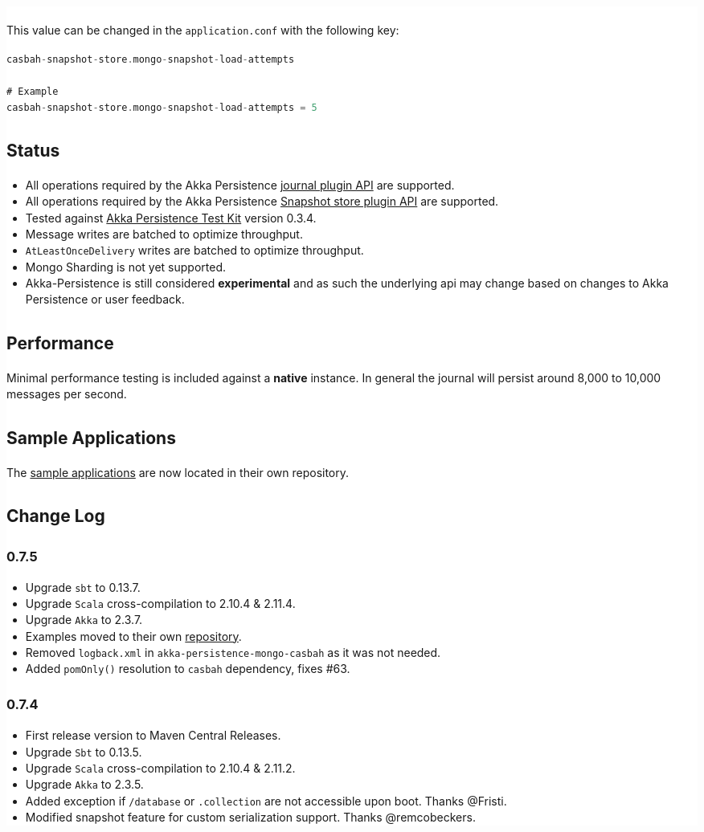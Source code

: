 <br/>This value can be changed in the `application.conf` with the following key:

```scala
casbah-snapshot-store.mongo-snapshot-load-attempts

# Example
casbah-snapshot-store.mongo-snapshot-load-attempts = 5
```

## Status

* All operations required by the Akka Persistence [journal plugin API](http://doc.akka.io/docs/akka/current/scala/persistence.html#journal-plugin-api) are supported.
* All operations required by the Akka Persistence [Snapshot store plugin API](http://doc.akka.io/docs/akka/current/scala/persistence.html#journal-plugin-api) are supported.
* Tested against [Akka Persistence Test Kit](https://github.com/krasserm/akka-persistence-testkit) version 0.3.4.
* Message writes are batched to optimize throughput.
* `AtLeastOnceDelivery` writes are batched to optimize throughput.
* Mongo Sharding is not yet supported.
* Akka-Persistence is still considered **experimental** and as such the underlying api may change based on changes to Akka Persistence or user feedback.

## Performance

Minimal performance testing is included against a **native** instance. In general the journal will persist around 8,000 to 10,000 messages per second.

## Sample Applications

The [sample applications](https://github.com/ironfish/akka-persistence-mongo-samples) are now located in their own repository.

## Change Log

### 0.7.5

* Upgrade `sbt` to 0.13.7.
* Upgrade `Scala` cross-compilation to 2.10.4 & 2.11.4.
* Upgrade `Akka` to 2.3.7.
* Examples moved to their own [repository](https://github.com/ironfish/akka-persistence-mongo-samples).
* Removed `logback.xml` in `akka-persistence-mongo-casbah` as it was not needed.
* Added `pomOnly()` resolution to `casbah` dependency, fixes #63.

### 0.7.4

* First release version to Maven Central Releases.
* Upgrade `Sbt` to 0.13.5.
* Upgrade `Scala` cross-compilation to 2.10.4 & 2.11.2.
* Upgrade `Akka` to 2.3.5.
* Added exception if `/database` or `.collection` are not accessible upon boot. Thanks @Fristi.
* Modified snapshot feature for custom serialization support. Thanks @remcobeckers.
